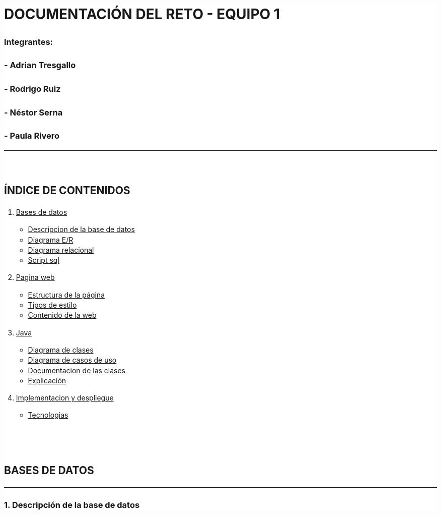 # **DOCUMENTACIÓN DEL RETO - EQUIPO 1**

### **Integrantes:**<br>
### - Adrian Tresgallo
### - Rodrigo Ruiz
### - Néstor Serna 
### - Paula Rivero
---
<br>

## **ÍNDICE DE CONTENIDOS**
1. [Bases de datos](#bd)
    - [Descripcion de la base de datos](#desBD)
    - [Diagrama E/R](#ER)
    - [Diagrama relacional](#REL)
    - [Script sql](#SQL)

2. [Pagina web](#PW) 
    - [Estructura de la página](#ESTRUCT)
    - [Tipos de estilo](#ESTILO)
    - [Contenido de la web](#CONT)

3. [Java](#JV)
    - [Diagrama de clases](DIAG)
    - [Diagrama de casos de uso](USO)
    - [Documentacion de las clases](DOCU)
    - [Explicación](EXPL)

4. [Implementacion y despliegue](#IMPL)
    - [Tecnologias](#TEC)


<br><br>

## **BASES DE DATOS**<a name="bd"></a>
<hr>

### **1. Descripción de la base de datos**<a name="desBD"></a>